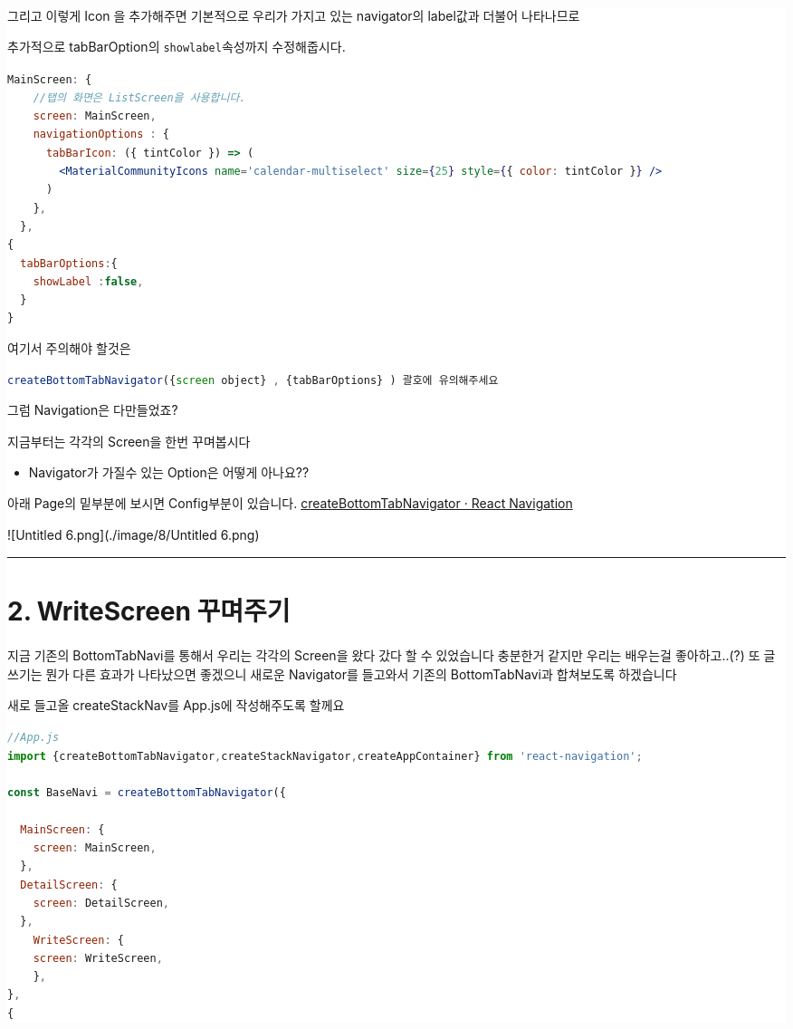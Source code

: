 그리고 이렇게 Icon 을 추가해주면 기본적으로 우리가 가지고 있는
navigator의 label값과 더불어 나타나므로

추가적으로 tabBarOption의 `showlabel`속성까지 수정해줍시다.

```jsx
MainScreen: {
    //탭의 화면은 ListScreen을 사용합니다.
    screen: MainScreen,
    navigationOptions : {
      tabBarIcon: ({ tintColor }) => (
        <MaterialCommunityIcons name='calendar-multiselect' size={25} style={{ color: tintColor }} />
      )
    },
  },
{
  tabBarOptions:{
    showLabel :false,
  }
}
```

여기서 주의해야 할것은

```jsx
createBottomTabNavigator({screen object} , {tabBarOptions} ) 괄호에 유의해주세요
```

그럼 Navigation은 다만들었죠?

지금부터는 각각의 Screen을 한번 꾸며봅시다

-   Navigator가 가질수 있는 Option은 어떻게 아나요??

아래 Page의 밑부분에 보시면 Config부분이 있습니다.
[createBottomTabNavigator · React Navigation](https://reactnavigation.org/docs/en/bottom-tab-navigator.html)

![Untitled 6.png](./image/8/Untitled 6.png)

---

# 2. WriteScreen 꾸며주기

지금 기존의 BottomTabNavi를 통해서 우리는 각각의 Screen을 왔다 갔다 할 수 있었습니다
충분한거 같지만 우리는 배우는걸 좋아하고..(?) 또 글쓰기는 뭔가 다른 효과가 나타났으면 좋겠으니 새로운 Navigator를 들고와서 기존의 BottomTabNavi과 합쳐보도록 하겠습니다

새로 들고올 createStackNav를 App.js에 작성해주도록 할께요

```jsx
//App.js
import {createBottomTabNavigator,createStackNavigator,createAppContainer} from 'react-navigation';

const BaseNavi = createBottomTabNavigator({

  MainScreen: {
    screen: MainScreen,
  },
  DetailScreen: {
    screen: DetailScreen,
  },
	WriteScreen: {
    screen: WriteScreen,
	},
},
{
```
